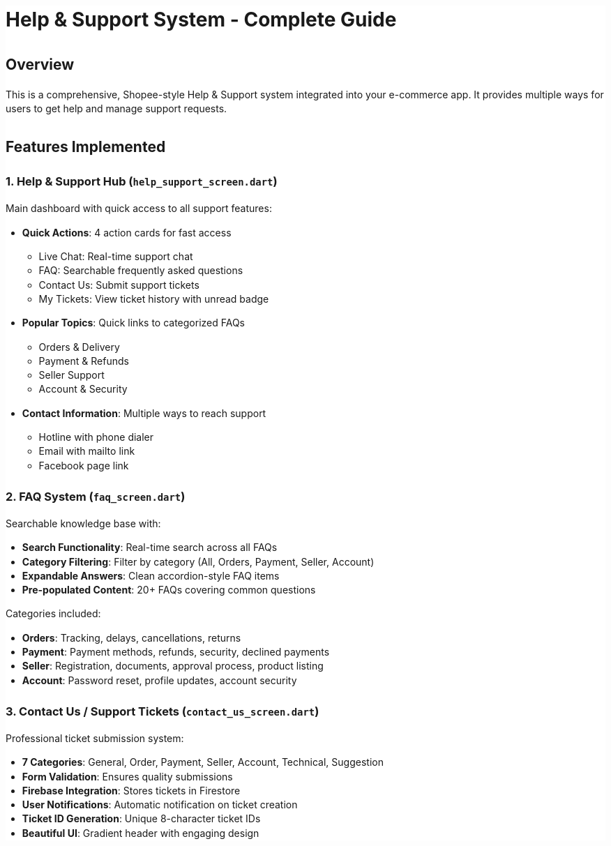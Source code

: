 # Help & Support System - Complete Guide

## Overview
This is a comprehensive, Shopee-style Help & Support system integrated into your e-commerce app. It provides multiple ways for users to get help and manage support requests.

## Features Implemented

### 1. **Help & Support Hub** (`help_support_screen.dart`)
Main dashboard with quick access to all support features:
- **Quick Actions**: 4 action cards for fast access
  - Live Chat: Real-time support chat
  - FAQ: Searchable frequently asked questions
  - Contact Us: Submit support tickets
  - My Tickets: View ticket history with unread badge

- **Popular Topics**: Quick links to categorized FAQs
  - Orders & Delivery
  - Payment & Refunds
  - Seller Support
  - Account & Security

- **Contact Information**: Multiple ways to reach support
  - Hotline with phone dialer
  - Email with mailto link
  - Facebook page link

### 2. **FAQ System** (`faq_screen.dart`)
Searchable knowledge base with:
- **Search Functionality**: Real-time search across all FAQs
- **Category Filtering**: Filter by category (All, Orders, Payment, Seller, Account)
- **Expandable Answers**: Clean accordion-style FAQ items
- **Pre-populated Content**: 20+ FAQs covering common questions

Categories included:
- **Orders**: Tracking, delays, cancellations, returns
- **Payment**: Payment methods, refunds, security, declined payments
- **Seller**: Registration, documents, approval process, product listing
- **Account**: Password reset, profile updates, account security

### 3. **Contact Us / Support Tickets** (`contact_us_screen.dart`)
Professional ticket submission system:
- **7 Categories**: General, Order, Payment, Seller, Account, Technical, Suggestion
- **Form Validation**: Ensures quality submissions
- **Firebase Integration**: Stores tickets in Firestore
- **User Notifications**: Automatic notification on ticket creation
- **Ticket ID Generation**: Unique 8-character ticket IDs
- **Beautiful UI**: Gradient header with engaging design
